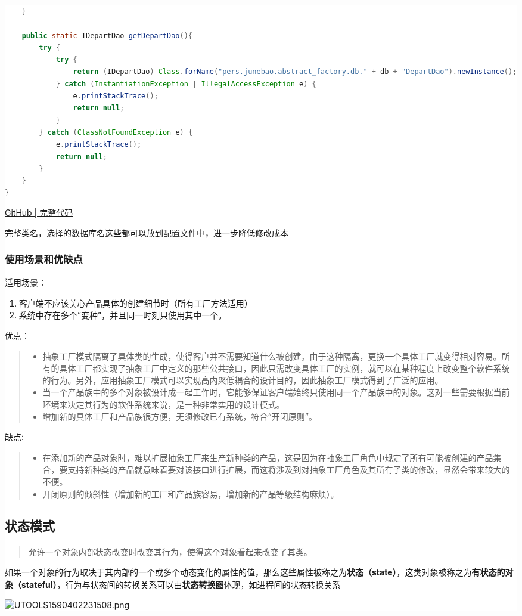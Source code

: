 ```java
    }

    public static IDepartDao getDepartDao(){
        try {
            try {
                return (IDepartDao) Class.forName("pers.junebao.abstract_factory.db." + db + "DepartDao").newInstance();
            } catch (InstantiationException | IllegalAccessException e) {
                e.printStackTrace();
                return null;
            }
        } catch (ClassNotFoundException e) {
            e.printStackTrace();
            return null;
        }
    }
}

```

[GitHub | 完整代码](https://github.com/520MianXiangDuiXiang520/DesignPatterns/tree/master/src/pers/junebao/abstract_factory)

完整类名，选择的数据库名这些都可以放到配置文件中，进一步降低修改成本

### 使用场景和优缺点

适用场景：

1. 客户端不应该关心产品具体的创建细节时（所有工厂方法适用）
2. 系统中存在多个“变种”，并且同一时刻只使用其中一个。

优点：

> * 抽象工厂模式隔离了具体类的生成，使得客户并不需要知道什么被创建。由于这种隔离，更换一个具体工厂就变得相对容易。所有的具体工厂都实现了抽象工厂中定义的那些公共接口，因此只需改变具体工厂的实例，就可以在某种程度上改变整个软件系统的行为。另外，应用抽象工厂模式可以实现高内聚低耦合的设计目的，因此抽象工厂模式得到了广泛的应用。
> * 当一个产品族中的多个对象被设计成一起工作时，它能够保证客户端始终只使用同一个产品族中的对象。这对一些需要根据当前环境来决定其行为的软件系统来说，是一种非常实用的设计模式。
> * 增加新的具体工厂和产品族很方便，无须修改已有系统，符合“开闭原则”。

缺点:

> * 在添加新的产品对象时，难以扩展抽象工厂来生产新种类的产品，这是因为在抽象工厂角色中规定了所有可能被创建的产品集合，要支持新种类的产品就意味着要对该接口进行扩展，而这将涉及到对抽象工厂角色及其所有子类的修改，显然会带来较大的不便。
> * 开闭原则的倾斜性（增加新的工厂和产品族容易，增加新的产品等级结构麻烦）。

## 状态模式

> 允许一个对象内部状态改变时改变其行为，使得这个对象看起来改变了其类。

如果一个对象的行为取决于其内部的一个或多个动态变化的属性的值，那么这些属性被称之为**状态（state）**，这类对象被称之为**有状态的对象（stateful）**，行为与状态间的转换关系可以由**状态转换图**体现，如进程间的状态转换关系

![UTOOLS1590402231508.png](http://yanxuan.nosdn.127.net/30be812bfad687c999050190fa789e67.png)
